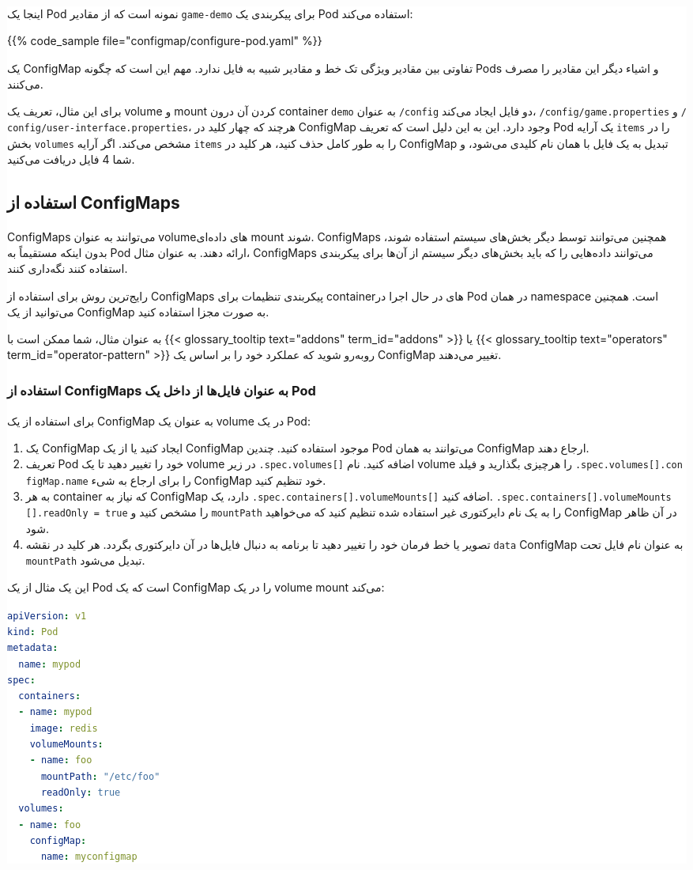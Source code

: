 اینجا یک Pod نمونه است که از مقادیر `game-demo` برای پیکربندی یک Pod استفاده می‌کند:

{{% code_sample file="configmap/configure-pod.yaml" %}}

یک ConfigMap تفاوتی بین مقادیر ویژگی تک خط و
مقادیر شبیه به فایل ندارد.
مهم این است که چگونه Pods و اشیاء دیگر این مقادیر را مصرف می‌کنند.

برای این مثال، تعریف یک volume و mount کردن آن درون container `demo` به عنوان `/config` دو فایل ایجاد می‌کند،
`/config/game.properties` و `/config/user-interface.properties`،
هرچند که چهار کلید در ConfigMap وجود دارد. این به این دلیل است که تعریف Pod یک آرایه `items` را در بخش `volumes`
مشخص می‌کند. اگر آرایه `items` را به طور کامل حذف کنید، هر کلید در ConfigMap تبدیل به یک فایل با همان نام کلیدی می‌شود، و شما 4 فایل دریافت می‌کنید.

## استفاده از ConfigMaps

ConfigMaps می‌توانند به عنوان volume‌های داده‌ای mount شوند. ConfigMaps همچنین می‌توانند توسط دیگر
بخش‌های سیستم استفاده شوند، بدون اینکه مستقیماً به Pod ارائه دهند. به عنوان مثال،
ConfigMaps می‌توانند داده‌هایی را که باید بخش‌های دیگر سیستم از آن‌ها برای پیکربندی استفاده کنند نگه‌داری کنند.

رایج‌ترین روش برای استفاده از ConfigMaps پیکربندی تنظیمات برای
container‌های در حال اجرا در Pod در همان namespace است. همچنین می‌توانید از یک
ConfigMap به صورت مجزا استفاده کنید.

به عنوان مثال، شما ممکن است با {{< glossary_tooltip text="addons" term_id="addons" >}}
یا {{< glossary_tooltip text="operators" term_id="operator-pattern" >}} روبه‌رو شوید که عملکرد خود را بر اساس یک ConfigMap تغییر می‌دهند.

### استفاده از ConfigMaps به عنوان فایل‌ها از داخل یک Pod

برای استفاده از یک ConfigMap به عنوان یک volume در یک Pod:

1. یک ConfigMap ایجاد کنید یا از یک ConfigMap موجود استفاده کنید. چندین Pod می‌توانند به همان ConfigMap ارجاع دهند.
2. تعریف Pod خود را تغییر دهید تا یک volume در زیر `.spec.volumes[]` اضافه کنید. نام volume را هرچیزی بگذارید و فیلد `.spec.volumes[].configMap.name` را برای ارجاع به شیء ConfigMap خود تنظیم کنید.
3. به هر container که نیاز به ConfigMap دارد، یک `.spec.containers[].volumeMounts[]` اضافه کنید. `.spec.containers[].volumeMounts[].readOnly = true` را مشخص کنید و `mountPath` را به یک نام دایرکتوری غیر استفاده شده تنظیم کنید که می‌خواهید ConfigMap در آن ظاهر شود.
4. تصویر یا خط فرمان خود را تغییر دهید تا برنامه به دنبال فایل‌ها در آن دایرکتوری بگردد. هر کلید در نقشه `data` ConfigMap به عنوان نام فایل تحت `mountPath` تبدیل می‌شود.

این یک مثال از یک Pod است که یک ConfigMap را در یک volume mount می‌کند:

```yaml
apiVersion: v1
kind: Pod
metadata:
  name: mypod
spec:
  containers:
  - name: mypod
    image: redis
    volumeMounts:
    - name: foo
      mountPath: "/etc/foo"
      readOnly: true
  volumes:
  - name: foo
    configMap:
      name: myconfigmap
```

